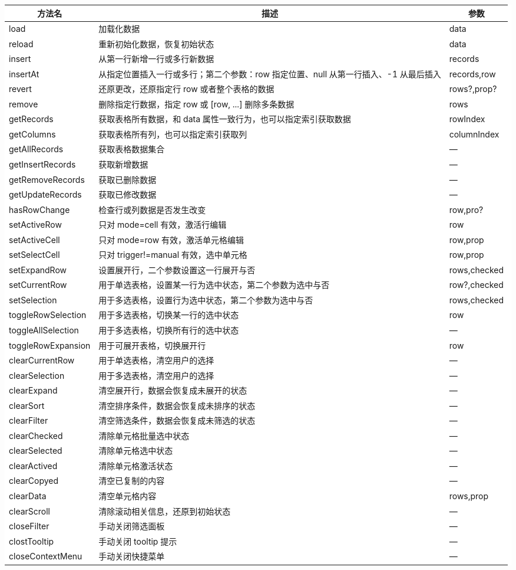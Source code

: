 | 方法名 | 描述 | 参数 |
|------|------|-----|
| load | 加载化数据 | data |
| reload | 重新初始化数据，恢复初始状态 | data |
| insert | 从第一行新增一行或多行新数据 | records |
| insertAt | 从指定位置插入一行或多行；第二个参数：row 指定位置、null 从第一行插入、-1 从最后插入 | records,row |
| revert | 还原更改，还原指定行 row 或者整个表格的数据 | rows?,prop? |
| remove | 删除指定行数据，指定 row 或 [row, ...] 删除多条数据 | rows |
| getRecords | 获取表格所有数据，和 data 属性一致行为，也可以指定索引获取数据 | rowIndex |
| getColumns | 获取表格所有列，也可以指定索引获取列 | columnIndex |
| getAllRecords | 获取表格数据集合 | — |
| getInsertRecords | 获取新增数据 | — |
| getRemoveRecords | 获取已删除数据 | — |
| getUpdateRecords| 获取已修改数据 | — |
| hasRowChange | 检查行或列数据是否发生改变 | row,pro? |
| setActiveRow | 只对 mode=cell 有效，激活行编辑 | row |
| setActiveCell | 只对 mode=row 有效，激活单元格编辑 | row,prop |
| setSelectCell | 只对 trigger!=manual 有效，选中单元格 | row,prop |
| setExpandRow | 设置展开行，二个参数设置这一行展开与否 | rows,checked |
| setCurrentRow | 用于单选表格，设置某一行为选中状态，第二个参数为选中与否 | row?,checked |
| setSelection | 用于多选表格，设置行为选中状态，第二个参数为选中与否 | rows,checked |
| toggleRowSelection | 用于多选表格，切换某一行的选中状态 | row |
| toggleAllSelection | 用于多选表格，切换所有行的选中状态 | — |
| toggleRowExpansion | 用于可展开表格，切换展开行 | row |
| clearCurrentRow | 用于单选表格，清空用户的选择 | — |
| clearSelection | 用于多选表格，清空用户的选择 | — |
| clearExpand | 清空展开行，数据会恢复成未展开的状态 | — |
| clearSort | 清空排序条件，数据会恢复成未排序的状态 | — |
| clearFilter | 清空筛选条件，数据会恢复成未筛选的状态 | — |
| clearChecked | 清除单元格批量选中状态 | — |
| clearSelected | 清除单元格选中状态 | — |
| clearActived | 清除单元格激活状态 | — |
| clearCopyed | 清空已复制的内容 | — |
| clearData | 清空单元格内容 | rows,prop |
| clearScroll | 清除滚动相关信息，还原到初始状态 | — |
| closeFilter | 手动关闭筛选面板 | — |
| clostTooltip | 手动关闭 tooltip 提示 | — |
| closeContextMenu | 手动关闭快捷菜单 | — |